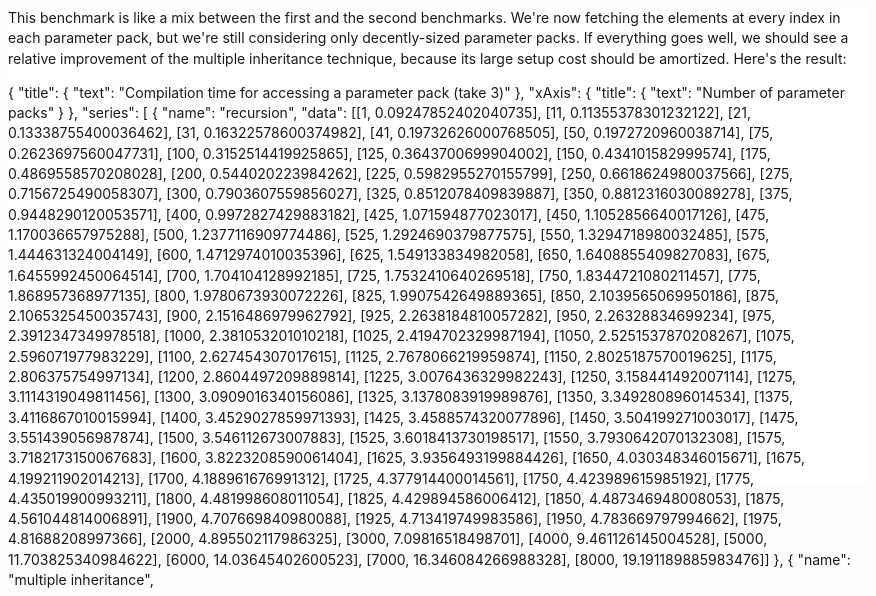 This benchmark is like a mix between the first and the second benchmarks. We're
now fetching the elements at every index in each parameter pack, but we're still
considering only decently-sized parameter packs. If everything goes well, we
should see a relative improvement of the multiple inheritance technique,
because its large setup cost should be amortized. Here's the result:

<div class="chart" style="width:100%; height:400px;">
{
    "title": {
        "text": "Compilation time for accessing a parameter pack (take 3)"
    },
    "xAxis": {
        "title": { "text": "Number of parameter packs" }
    },
    "series": [
        {
            "name": "recursion",
            "data": [[1, 0.09247852402040735], [11, 0.11355378301232122], [21, 0.13338755400036462], [31, 0.16322578600374982], [41, 0.19732626000768505], [50, 0.1972720960038714], [75, 0.2623697560047731], [100, 0.3152514419925865], [125, 0.3643700699904002], [150, 0.434101582999574], [175, 0.4869558570208028], [200, 0.544020223984262], [225, 0.5982955270155799], [250, 0.6618624980037566], [275, 0.7156725490058307], [300, 0.7903607559856027], [325, 0.8512078409839887], [350, 0.8812316030089278], [375, 0.9448290120053571], [400, 0.9972827429883182], [425, 1.071594877023017], [450, 1.1052856640017126], [475, 1.170036657975288], [500, 1.2377116909774486], [525, 1.2924690379877575], [550, 1.3294718980032485], [575, 1.444631324004149], [600, 1.4712974010035396], [625, 1.549133834982058], [650, 1.6408855409827083], [675, 1.6455992450064514], [700, 1.704104128992185], [725, 1.7532410640269518], [750, 1.8344721080211457], [775, 1.868957368977135], [800, 1.9780673930072226], [825, 1.9907542649889365], [850, 2.1039565069950186], [875, 2.1065325450035743], [900, 2.1516486979962792], [925, 2.2638184810057282], [950, 2.26328834699234], [975, 2.3912347349978518], [1000, 2.381053201010218], [1025, 2.4194702329987194], [1050, 2.5251537870208267], [1075, 2.596071977983229], [1100, 2.627454307017615], [1125, 2.7678066219959874], [1150, 2.8025187570019625], [1175, 2.806375754997134], [1200, 2.8604497209889814], [1225, 3.0076436329982243], [1250, 3.158441492007114], [1275, 3.1114319049811456], [1300, 3.0909016340156086], [1325, 3.1378083919989876], [1350, 3.349280896014534], [1375, 3.4116867010015994], [1400, 3.4529027859971393], [1425, 3.4588574320077896], [1450, 3.504199271003017], [1475, 3.551439056987874], [1500, 3.546112673007883], [1525, 3.6018413730198517], [1550, 3.7930642070132308], [1575, 3.7182173150067683], [1600, 3.8223208590061404], [1625, 3.9356493199884426], [1650, 4.030348346015671], [1675, 4.199211902014213], [1700, 4.188961676991312], [1725, 4.377914400014561], [1750, 4.423989615985192], [1775, 4.435019900993211], [1800, 4.481998608011054], [1825, 4.429894586006412], [1850, 4.487346948008053], [1875, 4.561044814006891], [1900, 4.707669840980088], [1925, 4.713419749983586], [1950, 4.783669797994662], [1975, 4.81688208997366], [2000, 4.895502117986325], [3000, 7.09816518498701], [4000, 9.461126145004528], [5000, 11.703825340984622], [6000, 14.03645402600523], [7000, 16.346084266988328], [8000, 19.191189885983476]]
        }, {
            "name": "multiple inheritance",

[Boost.Hana]: https://github.com/boostorg/hana
[kballo]: http://talesofcpp.fusionfenix.com/post-22/true-story-efficient-packing
[patch.clang]: https://llvm.org/bugs/show_bug.cgi?id=25670
[patch.libc++]: https://llvm.org/bugs/show_bug.cgi?id=25671
[pdimov]: http://www.pdimov.com/cpp2/simple_cxx11_metaprogramming_2.html